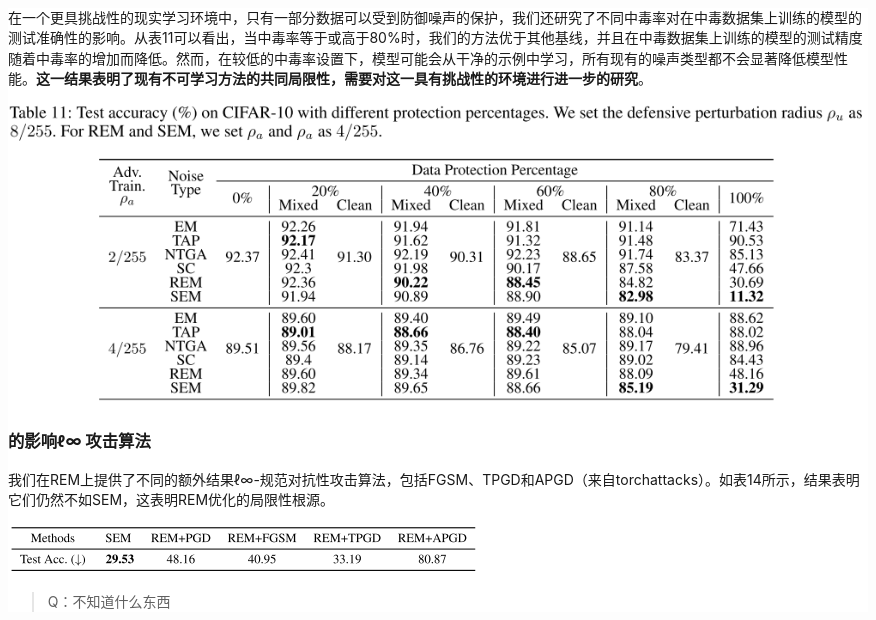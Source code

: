 在一个更具挑战性的现实学习环境中，只有一部分数据可以受到防御噪声的保护，我们还研究了不同中毒率对在中毒数据集上训练的模型的测试准确性的影响。从表11可以看出，当中毒率等于或高于80%时，我们的方法优于其他基线，并且在中毒数据集上训练的模型的测试精度随着中毒率的增加而降低。然而，在较低的中毒率设置下，模型可能会从干净的示例中学习，所有现有的噪声类型都不会显著降低模型性能。**这一结果表明了现有不可学习方法的共同局限性，需要对这一具有挑战性的环境进行进一步的研究**。

![image-20240402210635841](pictures/image-20240402210635841.png)

### 的影响ℓ∞ 攻击算法

我们在REM上提供了不同的额外结果ℓ∞-规范对抗性攻击算法，包括FGSM、TPGD和APGD（来自torchattacks）。如表14所示，结果表明它们仍然不如SEM，这表明REM优化的局限性根源。

![image-20240402211333804](pictures/image-20240402211333804.png)

> Q：不知道什么东西
